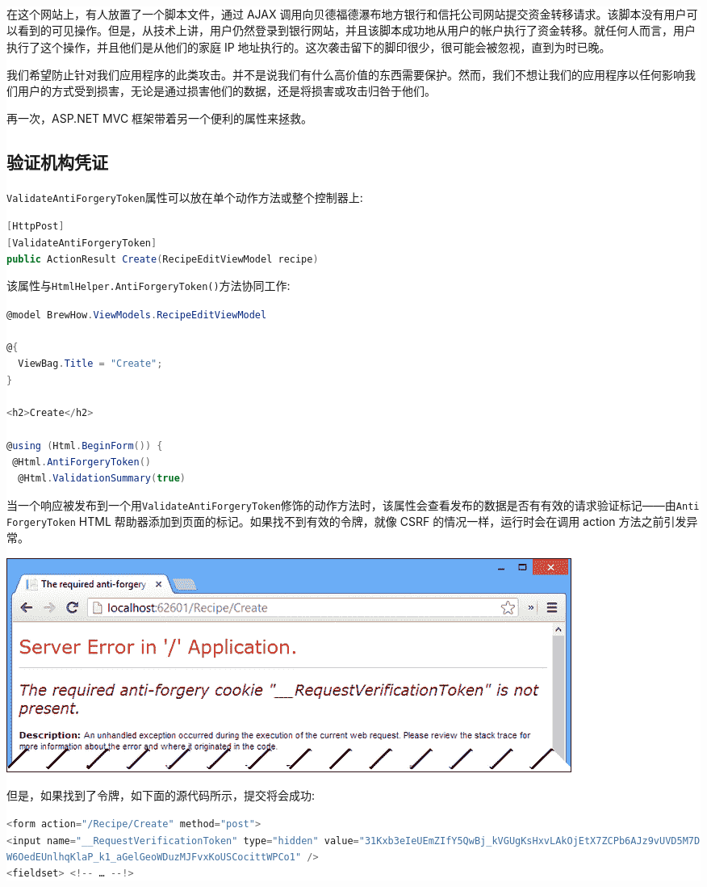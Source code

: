在这个网站上，有人放置了一个脚本文件，通过 AJAX 调用向贝德福德瀑布地方银行和信托公司网站提交资金转移请求。该脚本没有用户可以看到的可见操作。但是，从技术上讲，用户仍然登录到银行网站，并且该脚本成功地从用户的帐户执行了资金转移。就任何人而言，用户执行了这个操作，并且他们是从他们的家庭 IP 地址执行的。这次袭击留下的脚印很少，很可能会被忽视，直到为时已晚。

我们希望防止针对我们应用程序的此类攻击。并不是说我们有什么高价值的东西需要保护。然而，我们不想让我们的应用程序以任何影响我们用户的方式受到损害，无论是通过损害他们的数据，还是将损害或攻击归咎于他们。

再一次，ASP.NET MVC 框架带着另一个便利的属性来拯救。

## 验证机构凭证

`ValidateAntiForgeryToken`属性可以放在单个动作方法或整个控制器上:

```cs
[HttpPost]
[ValidateAntiForgeryToken]
public ActionResult Create(RecipeEditViewModel recipe)
```

该属性与`HtmlHelper.AntiForgeryToken()`方法协同工作:

```cs
@model BrewHow.ViewModels.RecipeEditViewModel

@{
  ViewBag.Title = "Create";
}

<h2>Create</h2>

@using (Html.BeginForm()) {
 @Html.AntiForgeryToken()
  @Html.ValidationSummary(true)
```

当一个响应被发布到一个用`ValidateAntiForgeryToken`修饰的动作方法时，该属性会查看发布的数据是否有有效的请求验证标记——由`AntiForgeryToken` HTML 帮助器添加到页面的标记。如果找不到有效的令牌，就像 CSRF 的情况一样，运行时会在调用 action 方法之前引发异常。

![ValidateAntiForgeryToken](img/7362EN_08_03.jpg)

但是，如果找到了令牌，如下面的源代码所示，提交将会成功:

```cs
<form action="/Recipe/Create" method="post">
<input name="__RequestVerificationToken" type="hidden" value="31Kxb3eIeUEmZIfY5QwBj_kVGUgKsHxvLAkOjEtX7ZCPb6AJz9vUVD5M7DW6OedEUnlhqKlaP_k1_aGelGeoWDuzMJFvxKoUSCocittWPCo1" />
<fieldset> <!-- … --!>
```
